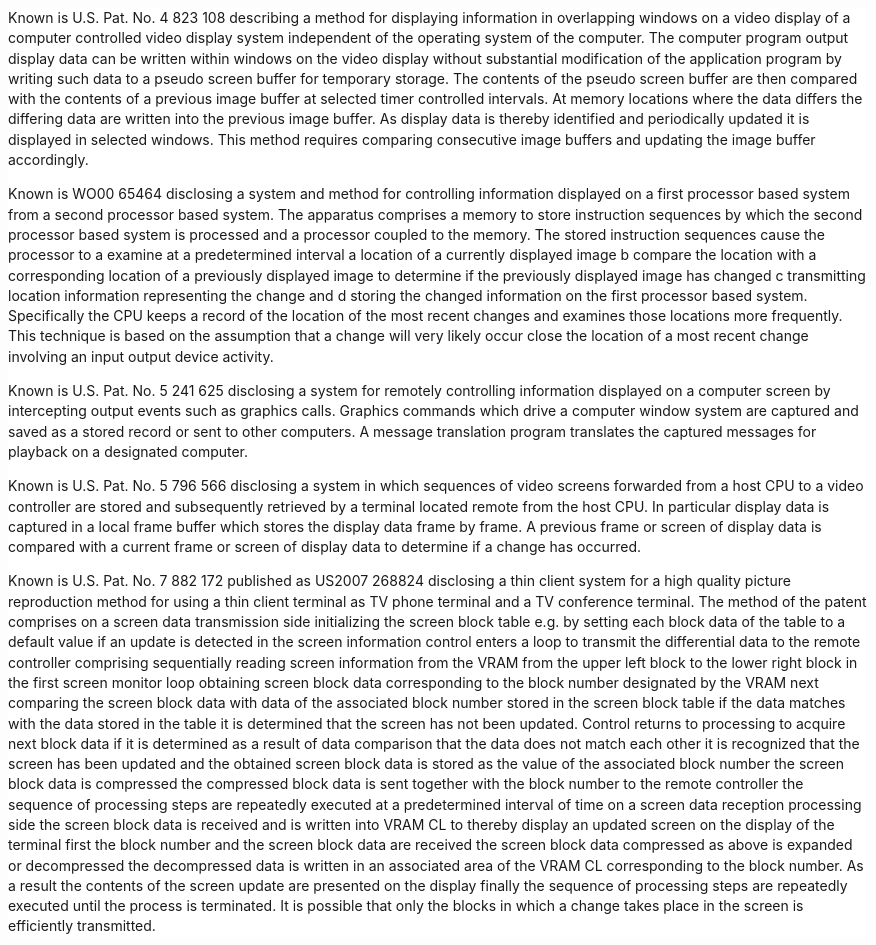 Known is U.S. Pat. No. 4 823 108 describing a method for displaying information in overlapping windows on a video display of a computer controlled video display system independent of the operating system of the computer. The computer program output display data can be written within windows on the video display without substantial modification of the application program by writing such data to a pseudo screen buffer for temporary storage. The contents of the pseudo screen buffer are then compared with the contents of a previous image buffer at selected timer controlled intervals. At memory locations where the data differs the differing data are written into the previous image buffer. As display data is thereby identified and periodically updated it is displayed in selected windows. This method requires comparing consecutive image buffers and updating the image buffer accordingly.

Known is WO00 65464 disclosing a system and method for controlling information displayed on a first processor based system from a second processor based system. The apparatus comprises a memory to store instruction sequences by which the second processor based system is processed and a processor coupled to the memory. The stored instruction sequences cause the processor to a examine at a predetermined interval a location of a currently displayed image b compare the location with a corresponding location of a previously displayed image to determine if the previously displayed image has changed c transmitting location information representing the change and d storing the changed information on the first processor based system. Specifically the CPU keeps a record of the location of the most recent changes and examines those locations more frequently. This technique is based on the assumption that a change will very likely occur close the location of a most recent change involving an input output device activity.

Known is U.S. Pat. No. 5 241 625 disclosing a system for remotely controlling information displayed on a computer screen by intercepting output events such as graphics calls. Graphics commands which drive a computer window system are captured and saved as a stored record or sent to other computers. A message translation program translates the captured messages for playback on a designated computer.

Known is U.S. Pat. No. 5 796 566 disclosing a system in which sequences of video screens forwarded from a host CPU to a video controller are stored and subsequently retrieved by a terminal located remote from the host CPU. In particular display data is captured in a local frame buffer which stores the display data frame by frame. A previous frame or screen of display data is compared with a current frame or screen of display data to determine if a change has occurred.

Known is U.S. Pat. No. 7 882 172 published as US2007 268824 disclosing a thin client system for a high quality picture reproduction method for using a thin client terminal as TV phone terminal and a TV conference terminal. The method of the patent comprises on a screen data transmission side initializing the screen block table e.g. by setting each block data of the table to a default value if an update is detected in the screen information control enters a loop to transmit the differential data to the remote controller comprising sequentially reading screen information from the VRAM from the upper left block to the lower right block in the first screen monitor loop obtaining screen block data corresponding to the block number designated by the VRAM next comparing the screen block data with data of the associated block number stored in the screen block table if the data matches with the data stored in the table it is determined that the screen has not been updated. Control returns to processing to acquire next block data if it is determined as a result of data comparison that the data does not match each other it is recognized that the screen has been updated and the obtained screen block data is stored as the value of the associated block number the screen block data is compressed the compressed block data is sent together with the block number to the remote controller the sequence of processing steps are repeatedly executed at a predetermined interval of time on a screen data reception processing side the screen block data is received and is written into VRAM CL to thereby display an updated screen on the display of the terminal first the block number and the screen block data are received the screen block data compressed as above is expanded or decompressed the decompressed data is written in an associated area of the VRAM CL corresponding to the block number. As a result the contents of the screen update are presented on the display finally the sequence of processing steps are repeatedly executed until the process is terminated. It is possible that only the blocks in which a change takes place in the screen is efficiently transmitted.
